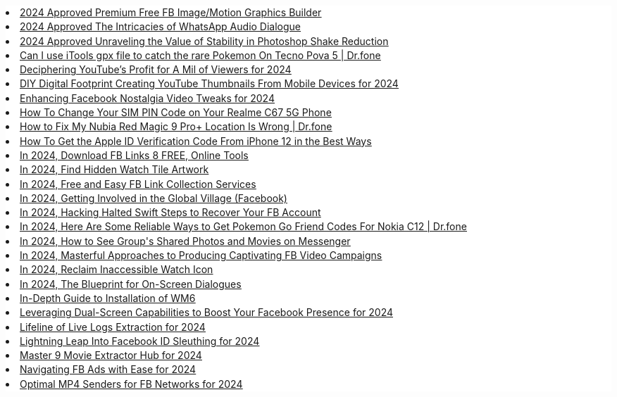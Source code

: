 <li><a href="https://facebook-clips.techidaily.com/2024-approved-premium-free-fb-imagemotion-graphics-builder/"><u>2024 Approved  Premium Free FB Image/Motion Graphics Builder</u></a></li>
<li><a href="https://some-skills.techidaily.com/2024-approved-the-intricacies-of-whatsapp-audio-dialogue/"><u>2024 Approved  The Intricacies of WhatsApp Audio Dialogue</u></a></li>
<li><a href="https://some-approaches.techidaily.com/2024-approved-unraveling-the-value-of-stability-in-photoshop-shake-reduction/"><u>2024 Approved  Unraveling the Value of Stability in Photoshop Shake Reduction</u></a></li>
<li><a href="https://android-pokemon-go.techidaily.com/can-i-use-itools-gpx-file-to-catch-the-rare-pokemon-on-tecno-pova-5-drfone-by-drfone-virtual-android/"><u>Can I use iTools gpx file to catch the rare Pokemon On Tecno Pova 5 | Dr.fone</u></a></li>
<li><a href="https://youtube-video-recordings.techidaily.com/deciphering-youtubes-profit-for-a-mil-of-viewers-for-2024/"><u>Deciphering YouTube’s Profit for A Mil of Viewers for 2024</u></a></li>
<li><a href="https://youtube-video-recordings.techidaily.com/diy-digital-footprint-creating-youtube-thumbnails-from-mobile-devices-for-2024/"><u>DIY Digital Footprint  Creating YouTube Thumbnails From Mobile Devices for 2024</u></a></li>
<li><a href="https://facebook-clips.techidaily.com/enhancing-facebook-nostalgia-video-tweaks-for-2024/"><u>Enhancing Facebook Nostalgia  Video Tweaks for 2024</u></a></li>
<li><a href="https://sim-unlock.techidaily.com/how-to-change-your-sim-pin-code-on-your-realme-c67-5g-phone-by-drfone-android/"><u>How To Change Your SIM PIN Code on Your Realme C67 5G Phone</u></a></li>
<li><a href="https://fake-location.techidaily.com/how-to-fix-my-nubia-red-magic-9-proplus-location-is-wrong-drfone-by-drfone-virtual-android/"><u>How to Fix My Nubia Red Magic 9 Pro+ Location Is Wrong | Dr.fone</u></a></li>
<li><a href="https://apple-account.techidaily.com/how-to-get-the-apple-id-verification-code-from-iphone-12-in-the-best-ways-by-drfone-ios/"><u>How To Get the Apple ID Verification Code From iPhone 12 in the Best Ways</u></a></li>
<li><a href="https://facebook-clips.techidaily.com/in-2024-download-fb-links-8-free-online-tools/"><u>In 2024, Download FB Links  8 FREE, Online Tools</u></a></li>
<li><a href="https://facebook-clips.techidaily.com/in-2024-find-hidden-watch-tile-artwork/"><u>In 2024, Find Hidden Watch Tile Artwork</u></a></li>
<li><a href="https://facebook-clips.techidaily.com/in-2024-free-and-easy-fb-link-collection-services/"><u>In 2024, Free and Easy FB Link Collection Services</u></a></li>
<li><a href="https://facebook-video-files.techidaily.com/in-2024-getting-involved-in-the-global-village-facebook/"><u>In 2024, Getting Involved in the Global Village (Facebook)</u></a></li>
<li><a href="https://facebook-clips.techidaily.com/in-2024-hacking-halted-swift-steps-to-recover-your-fb-account/"><u>In 2024, Hacking Halted  Swift Steps to Recover Your FB Account</u></a></li>
<li><a href="https://android-pokemon-go.techidaily.com/in-2024-here-are-some-reliable-ways-to-get-pokemon-go-friend-codes-for-nokia-c12-drfone-by-drfone-virtual-android/"><u>In 2024, Here Are Some Reliable Ways to Get Pokemon Go Friend Codes For Nokia C12 | Dr.fone</u></a></li>
<li><a href="https://facebook-clips.techidaily.com/in-2024-how-to-see-groups-shared-photos-and-movies-on-messenger/"><u>In 2024, How to See Group's Shared Photos and Movies on Messenger</u></a></li>
<li><a href="https://facebook-clips.techidaily.com/in-2024-masterful-approaches-to-producing-captivating-fb-video-campaigns/"><u>In 2024, Masterful Approaches to Producing Captivating FB Video Campaigns</u></a></li>
<li><a href="https://facebook-clips.techidaily.com/in-2024-reclaim-inaccessible-watch-icon/"><u>In 2024, Reclaim Inaccessible Watch Icon</u></a></li>
<li><a href="https://some-guidance.techidaily.com/in-2024-the-blueprint-for-on-screen-dialogues/"><u>In 2024, The Blueprint for On-Screen Dialogues</u></a></li>
<li><a href="https://extra-resources.techidaily.com/in-depth-guide-to-installation-of-wm6/"><u>In-Depth Guide to Installation of WM6</u></a></li>
<li><a href="https://facebook-clips.techidaily.com/leveraging-dual-screen-capabilities-to-boost-your-facebook-presence-for-2024/"><u>Leveraging Dual-Screen Capabilities to Boost Your Facebook Presence for 2024</u></a></li>
<li><a href="https://facebook-clips.techidaily.com/lifeline-of-live-logs-extraction-for-2024/"><u>Lifeline of Live Logs Extraction for 2024</u></a></li>
<li><a href="https://facebook-clips.techidaily.com/lightning-leap-into-facebook-id-sleuthing-for-2024/"><u>Lightning Leap Into Facebook ID Sleuthing for 2024</u></a></li>
<li><a href="https://facebook-clips.techidaily.com/master-9-movie-extractor-hub-for-2024/"><u>Master 9 Movie Extractor Hub for 2024</u></a></li>
<li><a href="https://facebook-clips.techidaily.com/navigating-fb-ads-with-ease-for-2024/"><u>Navigating FB Ads with Ease for 2024</u></a></li>
<li><a href="https://facebook-clips.techidaily.com/optimal-mp4-senders-for-fb-networks-for-2024/"><u>Optimal MP4 Senders for FB Networks for 2024</u></a></li>